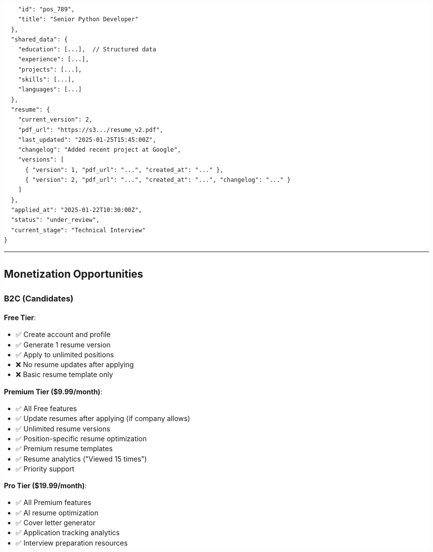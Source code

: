 ```http
    "id": "pos_789",
    "title": "Senior Python Developer"
  },
  "shared_data": {
    "education": [...],  // Structured data
    "experience": [...],
    "projects": [...],
    "skills": [...],
    "languages": [...]
  },
  "resume": {
    "current_version": 2,
    "pdf_url": "https://s3.../resume_v2.pdf",
    "last_updated": "2025-01-25T15:45:00Z",
    "changelog": "Added recent project at Google",
    "versions": [
      { "version": 1, "pdf_url": "...", "created_at": "..." },
      { "version": 2, "pdf_url": "...", "created_at": "...", "changelog": "..." }
    ]
  },
  "applied_at": "2025-01-22T10:30:00Z",
  "status": "under_review",
  "current_stage": "Technical Interview"
}
```

---

## Monetization Opportunities

### B2C (Candidates)

**Free Tier**:
- ✅ Create account and profile
- ✅ Generate 1 resume version
- ✅ Apply to unlimited positions
- ❌ No resume updates after applying
- ❌ Basic resume template only

**Premium Tier ($9.99/month)**:
- ✅ All Free features
- ✅ Update resumes after applying (if company allows)
- ✅ Unlimited resume versions
- ✅ Position-specific resume optimization
- ✅ Premium resume templates
- ✅ Resume analytics ("Viewed 15 times")
- ✅ Priority support

**Pro Tier ($19.99/month)**:
- ✅ All Premium features
- ✅ AI resume optimization
- ✅ Cover letter generator
- ✅ Application tracking analytics
- ✅ Interview preparation resources
